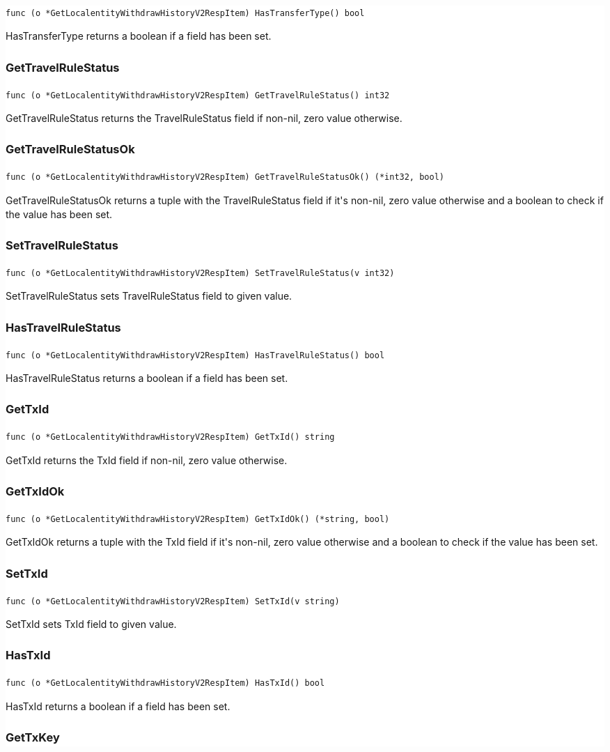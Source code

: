 `func (o *GetLocalentityWithdrawHistoryV2RespItem) HasTransferType() bool`

HasTransferType returns a boolean if a field has been set.

### GetTravelRuleStatus

`func (o *GetLocalentityWithdrawHistoryV2RespItem) GetTravelRuleStatus() int32`

GetTravelRuleStatus returns the TravelRuleStatus field if non-nil, zero value otherwise.

### GetTravelRuleStatusOk

`func (o *GetLocalentityWithdrawHistoryV2RespItem) GetTravelRuleStatusOk() (*int32, bool)`

GetTravelRuleStatusOk returns a tuple with the TravelRuleStatus field if it's non-nil, zero value otherwise
and a boolean to check if the value has been set.

### SetTravelRuleStatus

`func (o *GetLocalentityWithdrawHistoryV2RespItem) SetTravelRuleStatus(v int32)`

SetTravelRuleStatus sets TravelRuleStatus field to given value.

### HasTravelRuleStatus

`func (o *GetLocalentityWithdrawHistoryV2RespItem) HasTravelRuleStatus() bool`

HasTravelRuleStatus returns a boolean if a field has been set.

### GetTxId

`func (o *GetLocalentityWithdrawHistoryV2RespItem) GetTxId() string`

GetTxId returns the TxId field if non-nil, zero value otherwise.

### GetTxIdOk

`func (o *GetLocalentityWithdrawHistoryV2RespItem) GetTxIdOk() (*string, bool)`

GetTxIdOk returns a tuple with the TxId field if it's non-nil, zero value otherwise
and a boolean to check if the value has been set.

### SetTxId

`func (o *GetLocalentityWithdrawHistoryV2RespItem) SetTxId(v string)`

SetTxId sets TxId field to given value.

### HasTxId

`func (o *GetLocalentityWithdrawHistoryV2RespItem) HasTxId() bool`

HasTxId returns a boolean if a field has been set.

### GetTxKey
